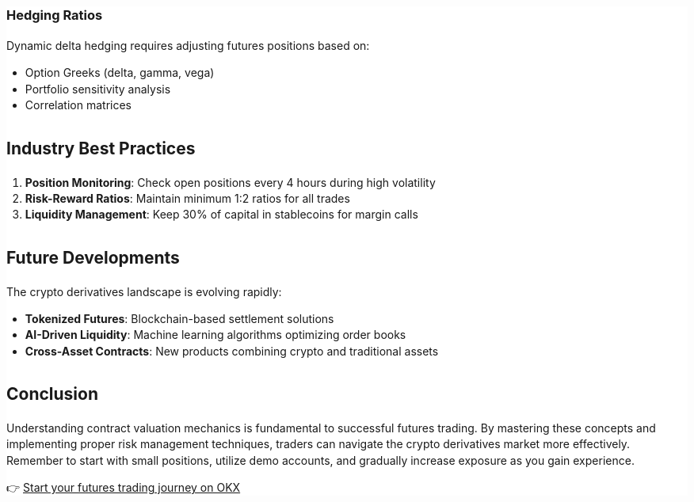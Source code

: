 ### Hedging Ratios
Dynamic delta hedging requires adjusting futures positions based on:
- Option Greeks (delta, gamma, vega)
- Portfolio sensitivity analysis
- Correlation matrices

## Industry Best Practices

1. **Position Monitoring**: Check open positions every 4 hours during high volatility
2. **Risk-Reward Ratios**: Maintain minimum 1:2 ratios for all trades
3. **Liquidity Management**: Keep 30% of capital in stablecoins for margin calls

## Future Developments

The crypto derivatives landscape is evolving rapidly:
- **Tokenized Futures**: Blockchain-based settlement solutions
- **AI-Driven Liquidity**: Machine learning algorithms optimizing order books
- **Cross-Asset Contracts**: New products combining crypto and traditional assets

## Conclusion

Understanding contract valuation mechanics is fundamental to successful futures trading. By mastering these concepts and implementing proper risk management techniques, traders can navigate the crypto derivatives market more effectively. Remember to start with small positions, utilize demo accounts, and gradually increase exposure as you gain experience.

👉 [Start your futures trading journey on OKX](https://bit.ly/okx-bonus)